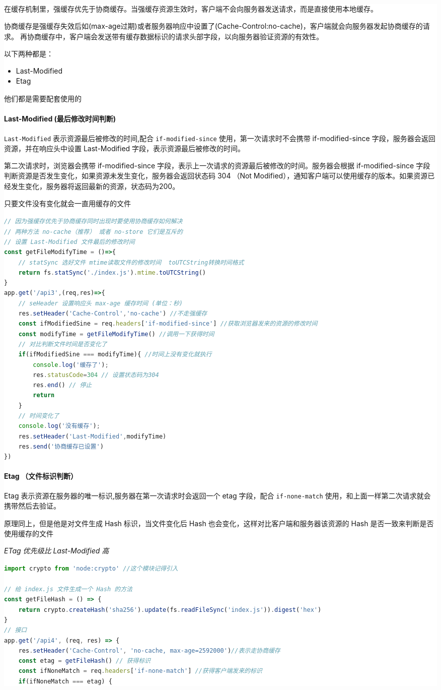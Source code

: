 在缓存机制里，强缓存优先于协商缓存。当强缓存资源生效时，客户端不会向服务器发送请求，而是直接使用本地缓存。

协商缓存是强缓存失效后如(max-age过期)或者服务器响应中设置了(Cache-Control:no-cache)，客户端就会向服务器发起协商缓存的请求。
再协商缓存中，客户端会发送带有缓存数据标识的请求头部字段，以向服务器验证资源的有效性。

以下两种都是：
- Last-Modified
- Etag

他们都是需要配套使用的

#### Last-Modified (最后修改时间判断)

`Last-Modified` 表示资源最后被修改的时间,配合 `if-modified-since` 使用，第一次请求时不会携带 if-modified-since 字段，服务器会返回资源，并在响应头中设置 Last-Modified 字段，表示资源最后被修改的时间。

第二次请求时，浏览器会携带 if-modified-since 字段，表示上一次请求的资源最后被修改的时间。服务器会根据 if-modified-since 字段判断资源是否发生变化，如果资源未发生变化，服务器会返回状态码 304 （Not Modified），通知客户端可以使用缓存的版本。如果资源已经发生变化，服务器将返回最新的资源，状态码为200。

只要文件没有变化就会一直用缓存的文件

```js
// 因为强缓存优先于协商缓存同时出现时要使用协商缓存如何解决
// 两种方法 no-cache（推荐） 或者 no-store 它们是互斥的
// 设置 Last-Modified 文件最后的修改时间
const getFileModifyTime = ()=>{
    // statSync 选好文件 mtime读取文件的修改时间  toUTCString转换时间格式
    return fs.statSync('./index.js').mtime.toUTCString()
}
app.get('/api3',(req,res)=>{
    // seHeader 设置响应头 max-age 缓存时间 (单位：秒)
    res.setHeader('Cache-Control','no-cache') //不走强缓存
    const ifModifiedSine = req.headers['if-modified-since'] //获取浏览器发来的资源的修改时间
    const modifyTime = getFileModifyTime() //调用一下获得时间
    // 对比判断文件时间是否变化了
    if(ifModifiedSine === modifyTime){ //时间上没有变化就执行
        console.log('缓存了');
        res.statusCode=304 // 设置状态码为304
        res.end() // 停止
        return
    }
    // 时间变化了
    console.log('没有缓存');
    res.setHeader('Last-Modified',modifyTime)
    res.send('协商缓存已设置')
})
```

#### Etag （文件标识判断）

Etag 表示资源在服务器的唯一标识,服务器在第一次请求时会返回一个 etag 字段，配合 `if-none-match` 使用，和上面一样第二次请求就会携带然后去验证。

原理同上，但是他是对文件生成 Hash 标识，当文件变化后 Hash 也会变化，这样对比客户端和服务器该资源的 Hash 是否一致来判断是否使用缓存的文件

*ETag 优先级比 Last-Modified 高*

```js
import crypto from 'node:crypto' //这个模块记得引入

// 给 index.js 文件生成一个 Hash 的方法
const getFileHash = () => {
    return crypto.createHash('sha256').update(fs.readFileSync('index.js')).digest('hex')
}
// 接口
app.get('/api4', (req, res) => {
    res.setHeader('Cache-Control', 'no-cache, max-age=2592000')//表示走协商缓存
    const etag = getFileHash() // 获得标识
    const ifNoneMatch = req.headers['if-none-match'] //获得客户端发来的标识
    if(ifNoneMatch === etag) {
```